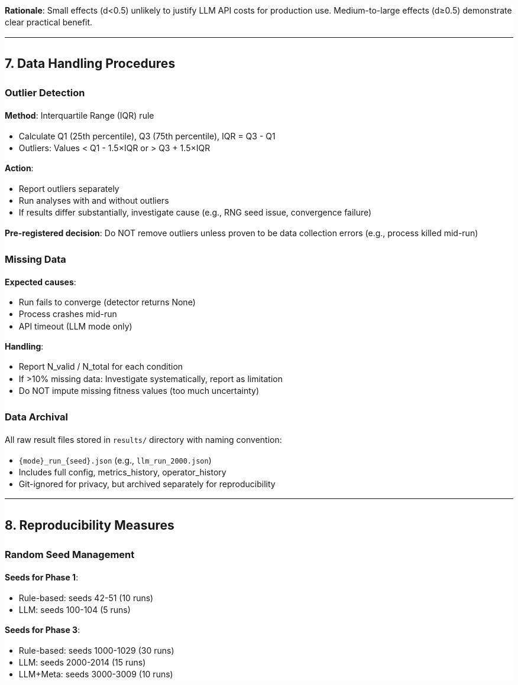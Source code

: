 **Rationale**: Small effects (d<0.5) unlikely to justify LLM API costs for production use. Medium-to-large effects (d≥0.5) demonstrate clear practical benefit.

---

## 7. Data Handling Procedures

### Outlier Detection
**Method**: Interquartile Range (IQR) rule
- Calculate Q1 (25th percentile), Q3 (75th percentile), IQR = Q3 - Q1
- Outliers: Values < Q1 - 1.5×IQR or > Q3 + 1.5×IQR

**Action**:
- Report outliers separately
- Run analyses with and without outliers
- If results differ substantially, investigate cause (e.g., RNG seed issue, convergence failure)

**Pre-registered decision**: Do NOT remove outliers unless proven to be data collection errors (e.g., process killed mid-run)

### Missing Data
**Expected causes**:
- Run fails to converge (detector returns None)
- Process crashes mid-run
- API timeout (LLM mode only)

**Handling**:
- Report N_valid / N_total for each condition
- If >10% missing data: Investigate systematically, report as limitation
- Do NOT impute missing fitness values (too much uncertainty)

### Data Archival
All raw result files stored in `results/` directory with naming convention:
- `{mode}_run_{seed}.json` (e.g., `llm_run_2000.json`)
- Includes full config, metrics_history, operator_history
- Git-ignored for privacy, but archived separately for reproducibility

---

## 8. Reproducibility Measures

### Random Seed Management
**Seeds for Phase 1**:
- Rule-based: seeds 42-51 (10 runs)
- LLM: seeds 100-104 (5 runs)

**Seeds for Phase 3**:
- Rule-based: seeds 1000-1029 (30 runs)
- LLM: seeds 2000-2014 (15 runs)
- LLM+Meta: seeds 3000-3009 (10 runs)
